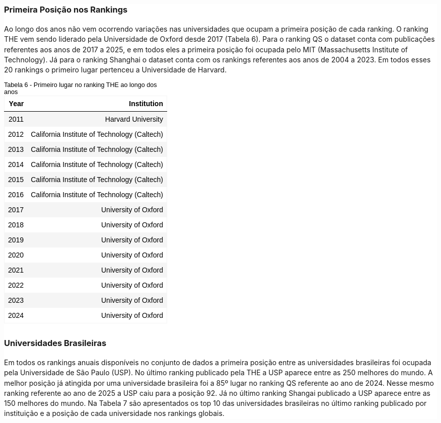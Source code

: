 ### Primeira Posição nos Rankings

Ao longo dos anos não vem ocorrendo variações nas universidades que ocupam a primeira posição de cada ranking. O ranking THE vem sendo liderado pela Universidade de Oxford desde 2017 (Tabela 6). Para o ranking QS o dataset conta com publicações referentes aos anos de 2017 a 2025, e em todos eles a primeira posição foi ocupada pelo MIT (Massachusetts Institute of Technology). Já para o ranking Shanghai  o dataset conta com os rankings referentes aos anos de 2004 a 2023. Em todos esses 20 rankings o primeiro lugar pertenceu a Universidade de Harvard.

![primeiro_lugar_THE](/Comparativo/images/primeiro_lugar_THE.png)

### Universidades Brasileiras

Em todos os rankings anuais  disponíveis no conjunto de dados a primeira posição entre as universidades brasileiras foi  ocupada pela Universidade de São Paulo (USP). No último ranking publicado pela THE a USP aparece entre as 250 melhores do mundo. A melhor posição já atingida por uma universidade brasileira foi a  85º lugar no ranking QS referente ao ano de 2024. Nesse mesmo ranking referente ao ano de 2025 a USP caiu para a posição 92. Já no último ranking Shangai publicado a USP aparece entre as 150 melhores do mundo.  Na Tabela 7 são apresentados os top 10 das universidades brasileiras no último ranking publicado por instituição e a posição de cada universidade nos rankings globais.
